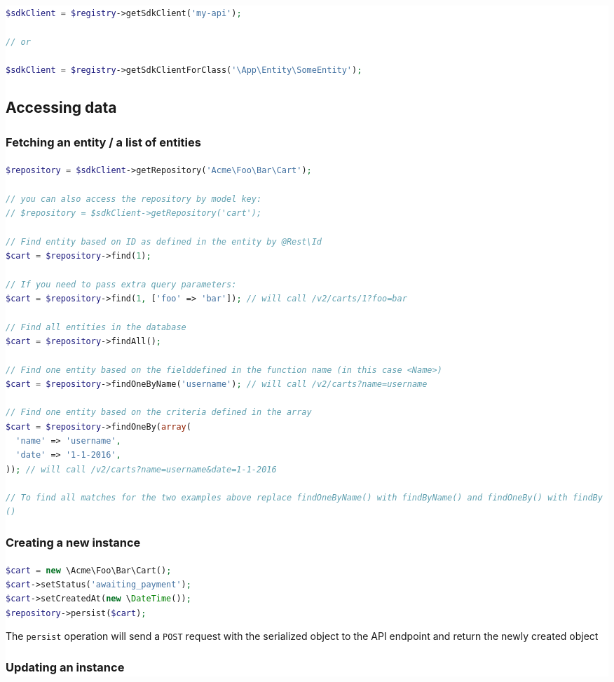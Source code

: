 ```php
$sdkClient = $registry->getSdkClient('my-api');

// or

$sdkClient = $registry->getSdkClientForClass('\App\Entity\SomeEntity');
```

## Accessing data

### Fetching an entity / a list of entities

```php
$repository = $sdkClient->getRepository('Acme\Foo\Bar\Cart');

// you can also access the repository by model key:
// $repository = $sdkClient->getRepository('cart');

// Find entity based on ID as defined in the entity by @Rest\Id
$cart = $repository->find(1);

// If you need to pass extra query parameters:
$cart = $repository->find(1, ['foo' => 'bar']); // will call /v2/carts/1?foo=bar

// Find all entities in the database
$cart = $repository->findAll();

// Find one entity based on the fielddefined in the function name (in this case <Name>)
$cart = $repository->findOneByName('username'); // will call /v2/carts?name=username

// Find one entity based on the criteria defined in the array
$cart = $repository->findOneBy(array(
  'name' => 'username',
  'date' => '1-1-2016',
)); // will call /v2/carts?name=username&date=1-1-2016

// To find all matches for the two examples above replace findOneByName() with findByName() and findOneBy() with findBy()
```

### Creating a new instance

```php
$cart = new \Acme\Foo\Bar\Cart();
$cart->setStatus('awaiting_payment');
$cart->setCreatedAt(new \DateTime());
$repository->persist($cart);
```

The `persist` operation will send a `POST` request with the serialized object to the API endpoint and return the newly created object

### Updating an instance
